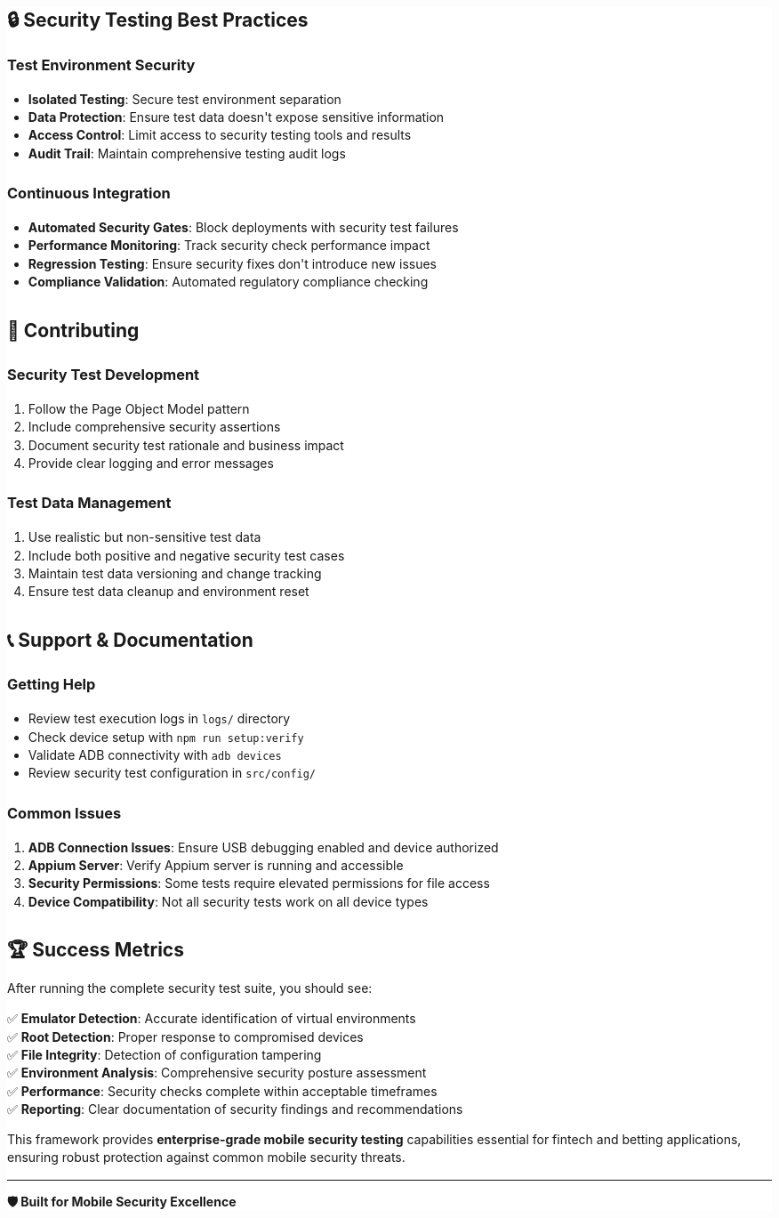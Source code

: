 ## 🔒 Security Testing Best Practices

### Test Environment Security
- **Isolated Testing**: Secure test environment separation
- **Data Protection**: Ensure test data doesn't expose sensitive information
- **Access Control**: Limit access to security testing tools and results
- **Audit Trail**: Maintain comprehensive testing audit logs

### Continuous Integration
- **Automated Security Gates**: Block deployments with security test failures
- **Performance Monitoring**: Track security check performance impact
- **Regression Testing**: Ensure security fixes don't introduce new issues
- **Compliance Validation**: Automated regulatory compliance checking

## 🤝 Contributing

### Security Test Development
1. Follow the Page Object Model pattern
2. Include comprehensive security assertions
3. Document security test rationale and business impact
4. Provide clear logging and error messages

### Test Data Management
1. Use realistic but non-sensitive test data
2. Include both positive and negative security test cases
3. Maintain test data versioning and change tracking
4. Ensure test data cleanup and environment reset

## 📞 Support & Documentation

### Getting Help
- Review test execution logs in `logs/` directory
- Check device setup with `npm run setup:verify`
- Validate ADB connectivity with `adb devices`
- Review security test configuration in `src/config/`

### Common Issues
1. **ADB Connection Issues**: Ensure USB debugging enabled and device authorized
2. **Appium Server**: Verify Appium server is running and accessible
3. **Security Permissions**: Some tests require elevated permissions for file access
4. **Device Compatibility**: Not all security tests work on all device types

## 🏆 Success Metrics

After running the complete security test suite, you should see:

✅ **Emulator Detection**: Accurate identification of virtual environments  
✅ **Root Detection**: Proper response to compromised devices  
✅ **File Integrity**: Detection of configuration tampering  
✅ **Environment Analysis**: Comprehensive security posture assessment  
✅ **Performance**: Security checks complete within acceptable timeframes  
✅ **Reporting**: Clear documentation of security findings and recommendations  

This framework provides **enterprise-grade mobile security testing** capabilities essential for fintech and betting applications, ensuring robust protection against common mobile security threats.

---

**🛡️ Built for Mobile Security Excellence**
